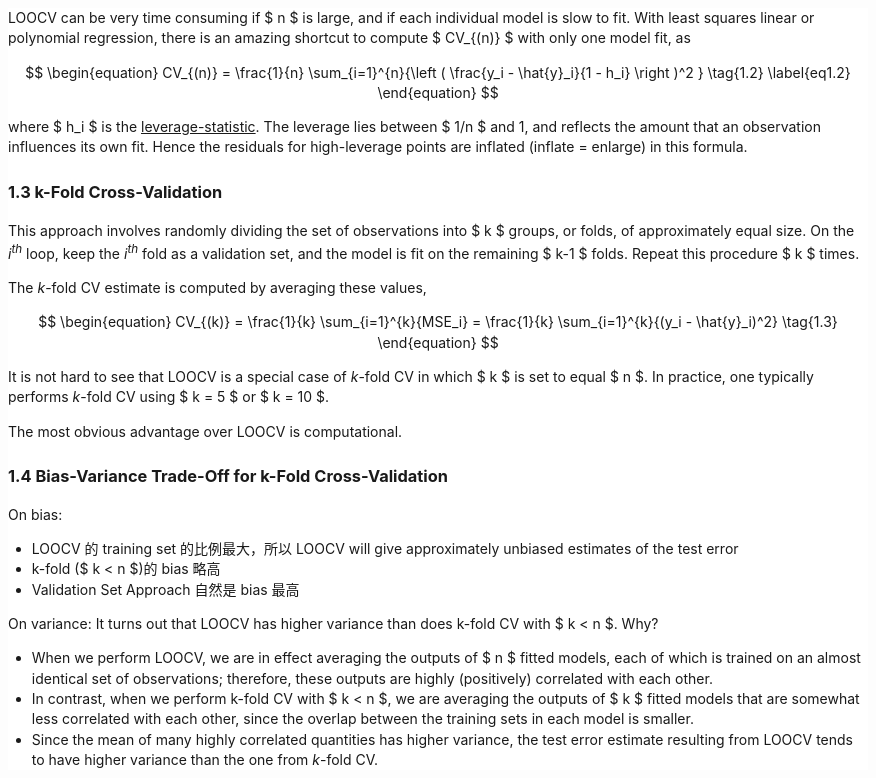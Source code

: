 LOOCV can be very time consuming if $ n $ is large, and if
each individual model is slow to fit. With least squares linear or polynomial regression, there is an amazing shortcut to compute $ CV_{(n)} $ with only one model fit, as

$$
\begin{equation}
	CV_{(n)} = \frac{1}{n} \sum_{i=1}^{n}{\left ( \frac{y_i - \hat{y}_i}{1 - h_i} \right )^2 }
	\tag{1.2}
	\label{eq1.2}
\end{equation} 
$$

where $ h_i $ is the [leverage-statistic](http://erikyao.github.io/machine-learning/2014/09/21/machine-learning-linear-regression-part-2#High-Leverage-Points). The leverage lies between $ 1/n $ and 1, and reflects the amount that an observation influences its own fit. Hence the residuals for high-leverage points are inflated (inflate = enlarge) in this formula.

### <a name="k-fold"></a>1.3 k-Fold Cross-Validation

This approach involves randomly dividing the set of observations into $ k $ groups, or folds, of approximately equal size. On the $i^{th}$ loop, keep the $i^{th}$ fold as a validation set, and the model is fit on the remaining $ k-1 $ folds. Repeat this procedure $ k $ times.

The $k$-fold CV estimate is computed by averaging these values, 

$$
\begin{equation}
	CV_{(k)} = \frac{1}{k} \sum_{i=1}^{k}{MSE_i} = \frac{1}{k} \sum_{i=1}^{k}{(y_i - \hat{y}_i)^2}
	\tag{1.3}
\end{equation} 
$$

It is not hard to see that LOOCV is a special case of $k$-fold CV in which $ k $ is set to equal $ n $. In practice, one typically performs $k$-fold CV using $ k = 5 $ or $ k = 10 $.

The most obvious advantage over LOOCV is computational.

### <a name="k-fold-trade-off"></a>1.4 Bias-Variance Trade-Off for k-Fold Cross-Validation

On bias:

* LOOCV 的 training set 的比例最大，所以 LOOCV will give approximately unbiased estimates of the test error
* k-fold ($ k < n $)的 bias 略高
* Validation Set Approach 自然是 bias 最高

On variance: It turns out that LOOCV has higher variance than does k-fold CV with $ k < n $. Why? 

* When we perform LOOCV, we are in effect averaging the outputs of $ n $ fitted models, each of which is trained on an almost identical set of observations; therefore, these outputs are highly (positively) correlated with each other. 
* In contrast, when we perform k-fold CV with $ k < n $, we are averaging the outputs of $ k $ fitted models that are somewhat less correlated with each other, since the overlap between the training sets in each model is smaller. 
*  Since the mean of many highly correlated quantities has higher variance, the test error estimate resulting from LOOCV tends to have higher variance than the one from $k$-fold CV.
